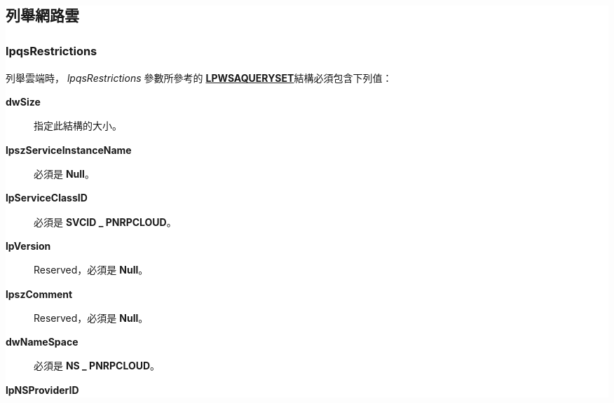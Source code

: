 

 

## <a name="enumerating-network-clouds"></a>列舉網路雲

### <a name="lpqsrestrictions"></a>lpqsRestrictions

列舉雲端時， *lpqsRestrictions* 參數所參考的 [**LPWSAQUERYSET**](pnrp-and-wsaqueryset.md)結構必須包含下列值：

<dl> <dt>

<span id="dwSize"></span><span id="dwsize"></span><span id="DWSIZE"></span>**dwSize**
</dt> <dd>

指定此結構的大小。

</dd> <dt>

<span id="lpszServiceInstanceName"></span><span id="lpszserviceinstancename"></span><span id="LPSZSERVICEINSTANCENAME"></span>**lpszServiceInstanceName**
</dt> <dd>

必須是 **Null**。

</dd> <dt>

<span id="lpServiceClassID"></span><span id="lpserviceclassid"></span><span id="LPSERVICECLASSID"></span>**lpServiceClassID**
</dt> <dd>

必須是 **SVCID \_ PNRPCLOUD**。

</dd> <dt>

<span id="lpVersion"></span><span id="lpversion"></span><span id="LPVERSION"></span>**lpVersion**
</dt> <dd>

Reserved，必須是 **Null**。

</dd> <dt>

<span id="lpszComment"></span><span id="lpszcomment"></span><span id="LPSZCOMMENT"></span>**lpszComment**
</dt> <dd>

Reserved，必須是 **Null**。

</dd> <dt>

<span id="dwNameSpace"></span><span id="dwnamespace"></span><span id="DWNAMESPACE"></span>**dwNameSpace**
</dt> <dd>

必須是 **NS \_ PNRPCLOUD**。

</dd> <dt>

<span id="lpNSProviderID"></span><span id="lpnsproviderid"></span><span id="LPNSPROVIDERID"></span>**lpNSProviderID**
</dt> <dd>
